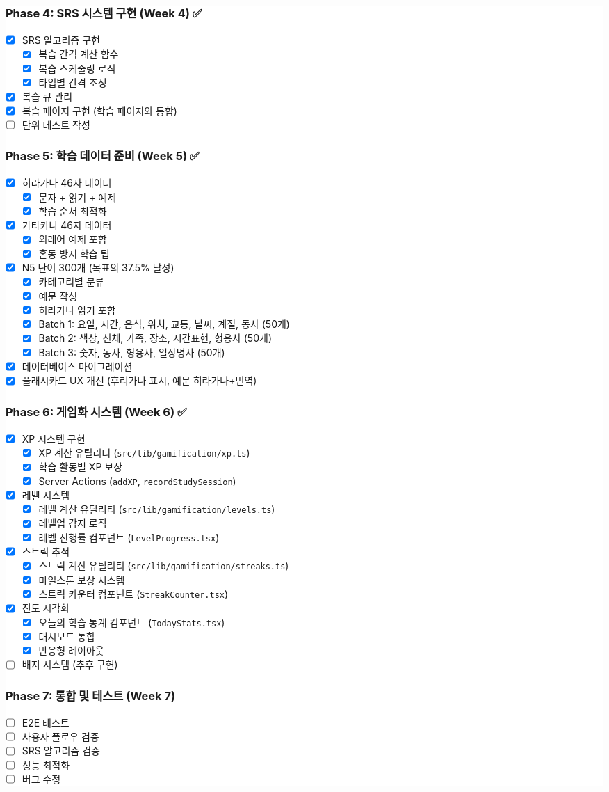 ### Phase 4: SRS 시스템 구현 (Week 4) ✅
- [x] SRS 알고리즘 구현
  - [x] 복습 간격 계산 함수
  - [x] 복습 스케줄링 로직
  - [x] 타입별 간격 조정
- [x] 복습 큐 관리
- [x] 복습 페이지 구현 (학습 페이지와 통합)
- [ ] 단위 테스트 작성

### Phase 5: 학습 데이터 준비 (Week 5) ✅
- [x] 히라가나 46자 데이터
  - [x] 문자 + 읽기 + 예제
  - [x] 학습 순서 최적화
- [x] 가타카나 46자 데이터
  - [x] 외래어 예제 포함
  - [x] 혼동 방지 학습 팁
- [x] N5 단어 300개 (목표의 37.5% 달성)
  - [x] 카테고리별 분류
  - [x] 예문 작성
  - [x] 히라가나 읽기 포함
  - [x] Batch 1: 요일, 시간, 음식, 위치, 교통, 날씨, 계절, 동사 (50개)
  - [x] Batch 2: 색상, 신체, 가족, 장소, 시간표현, 형용사 (50개)
  - [x] Batch 3: 숫자, 동사, 형용사, 일상명사 (50개)
- [x] 데이터베이스 마이그레이션
- [x] 플래시카드 UX 개선 (후리가나 표시, 예문 히라가나+번역)

### Phase 6: 게임화 시스템 (Week 6) ✅
- [x] XP 시스템 구현
  - [x] XP 계산 유틸리티 (`src/lib/gamification/xp.ts`)
  - [x] 학습 활동별 XP 보상
  - [x] Server Actions (`addXP`, `recordStudySession`)
- [x] 레벨 시스템
  - [x] 레벨 계산 유틸리티 (`src/lib/gamification/levels.ts`)
  - [x] 레벨업 감지 로직
  - [x] 레벨 진행률 컴포넌트 (`LevelProgress.tsx`)
- [x] 스트릭 추적
  - [x] 스트릭 계산 유틸리티 (`src/lib/gamification/streaks.ts`)
  - [x] 마일스톤 보상 시스템
  - [x] 스트릭 카운터 컴포넌트 (`StreakCounter.tsx`)
- [x] 진도 시각화
  - [x] 오늘의 학습 통계 컴포넌트 (`TodayStats.tsx`)
  - [x] 대시보드 통합
  - [x] 반응형 레이아웃
- [ ] 배지 시스템 (추후 구현)

### Phase 7: 통합 및 테스트 (Week 7)
- [ ] E2E 테스트
- [ ] 사용자 플로우 검증
- [ ] SRS 알고리즘 검증
- [ ] 성능 최적화
- [ ] 버그 수정
